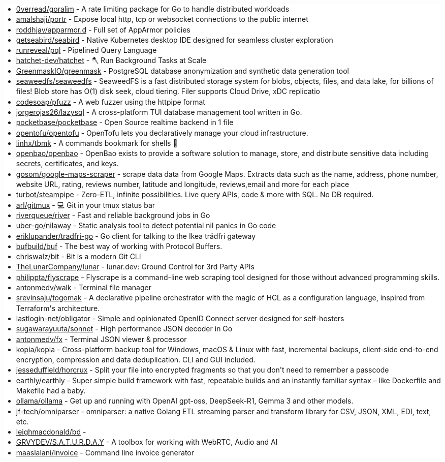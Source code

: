 - [0verread/goralim](https://github.com/0verread/goralim) - A rate limiting package for Go to handle distributed workloads
- [amalshaji/portr](https://github.com/amalshaji/portr) - Expose local http, tcp or websocket connections to the public internet
- [roddhjav/apparmor.d](https://github.com/roddhjav/apparmor.d) - Full set of AppArmor policies
- [getseabird/seabird](https://github.com/getseabird/seabird) - Native Kubernetes desktop IDE designed for seamless cluster exploration
- [runreveal/pql](https://github.com/runreveal/pql) - Pipelined Query Language
- [hatchet-dev/hatchet](https://github.com/hatchet-dev/hatchet) - 🪓 Run Background Tasks at Scale
- [GreenmaskIO/greenmask](https://github.com/GreenmaskIO/greenmask) - PostgreSQL database anonymization and synthetic data generation tool
- [seaweedfs/seaweedfs](https://github.com/seaweedfs/seaweedfs) - SeaweedFS is a fast distributed storage system for blobs, objects, files, and data lake, for billions of files! Blob store has O(1) disk seek, cloud tiering. Filer supports Cloud Drive, xDC replicatio
- [codesoap/pfuzz](https://github.com/codesoap/pfuzz) - A web fuzzer using the httpipe format
- [jorgerojas26/lazysql](https://github.com/jorgerojas26/lazysql) - A cross-platform TUI database management tool written in Go.
- [pocketbase/pocketbase](https://github.com/pocketbase/pocketbase) - Open Source realtime backend in 1 file
- [opentofu/opentofu](https://github.com/opentofu/opentofu) - OpenTofu lets you declaratively manage your cloud infrastructure.
- [linhx/tbmk](https://github.com/linhx/tbmk) - A commands bookmark for shells 🔖
- [openbao/openbao](https://github.com/openbao/openbao) - OpenBao exists to provide a software solution to manage, store, and distribute sensitive data including secrets, certificates, and keys.
- [gosom/google-maps-scraper](https://github.com/gosom/google-maps-scraper) - scrape data  data from Google Maps. Extracts data such as the name, address, phone number, website URL, rating,  reviews number, latitude and longitude, reviews,email and more for each place
- [turbot/steampipe](https://github.com/turbot/steampipe) - Zero-ETL, infinite possibilities. Live query APIs, code & more with SQL. No DB required.
- [arl/gitmux](https://github.com/arl/gitmux) - :computer: Git in your tmux status bar
- [riverqueue/river](https://github.com/riverqueue/river) - Fast and reliable background jobs in Go
- [uber-go/nilaway](https://github.com/uber-go/nilaway) - Static analysis tool to detect potential nil panics in Go code
- [eriklupander/tradfri-go](https://github.com/eriklupander/tradfri-go) - Go client for talking to the Ikea trådfri gateway
- [bufbuild/buf](https://github.com/bufbuild/buf) - The best way of working with Protocol Buffers.
- [chriswalz/bit](https://github.com/chriswalz/bit) - Bit is a modern Git CLI
- [TheLunarCompany/lunar](https://github.com/TheLunarCompany/lunar) - lunar.dev: Ground Control for 3rd Party APIs
- [philippta/flyscrape](https://github.com/philippta/flyscrape) - Flyscrape is a command-line web scraping tool designed for those without advanced programming skills.
- [antonmedv/walk](https://github.com/antonmedv/walk) - Terminal file manager
- [srevinsaju/togomak](https://github.com/srevinsaju/togomak) - A declarative pipeline orchestrator with the magic of HCL as a configuration language, inspired from Terraform's architecture.
- [lastlogin-net/obligator](https://github.com/lastlogin-net/obligator) - Simple and opinionated OpenID Connect server designed for self-hosters
- [sugawarayuuta/sonnet](https://github.com/sugawarayuuta/sonnet) - High performance JSON decoder in Go
- [antonmedv/fx](https://github.com/antonmedv/fx) - Terminal JSON viewer & processor
- [kopia/kopia](https://github.com/kopia/kopia) - Cross-platform backup tool for Windows, macOS & Linux with fast, incremental backups, client-side end-to-end encryption, compression and data deduplication. CLI and GUI included.
- [jesseduffield/horcrux](https://github.com/jesseduffield/horcrux) - Split your file into encrypted fragments so that you don't need to remember a passcode
- [earthly/earthly](https://github.com/earthly/earthly) - Super simple build framework with fast, repeatable builds and an instantly familiar syntax – like Dockerfile and Makefile had a baby.
- [ollama/ollama](https://github.com/ollama/ollama) - Get up and running with OpenAI gpt-oss, DeepSeek-R1, Gemma 3 and other models.
- [jf-tech/omniparser](https://github.com/jf-tech/omniparser) - omniparser: a native Golang ETL streaming parser and transform library for CSV, JSON, XML, EDI, text, etc.
- [leighmacdonald/bd](https://github.com/leighmacdonald/bd) - 
- [GRVYDEV/S.A.T.U.R.D.A.Y](https://github.com/GRVYDEV/S.A.T.U.R.D.A.Y) - A toolbox for working with WebRTC, Audio and AI
- [maaslalani/invoice](https://github.com/maaslalani/invoice) - Command line invoice generator